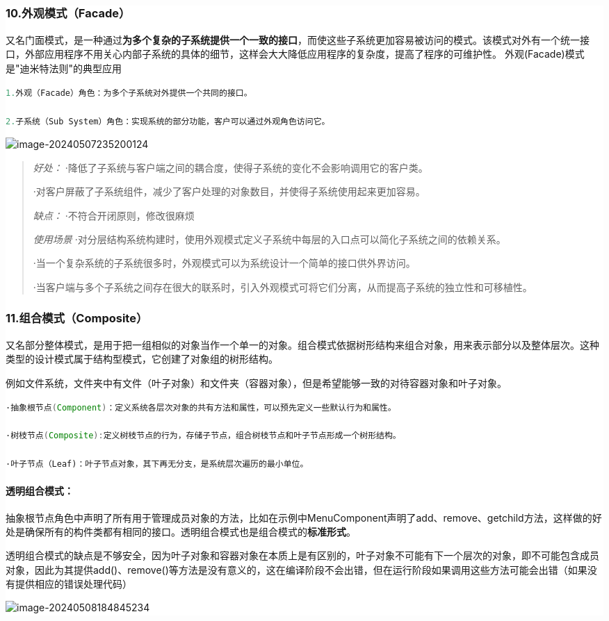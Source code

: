  

### 10.外观模式（Facade）

又名门面模式，是一种通过**为多个复杂的子系统提供一个一致的接口**，而使这些子系统更加容易被访问的模式。该模式对外有一个统一接口，外部应用程序不用关心内部子系统的具体的细节，这样会大大降低应用程序的复杂度，提高了程序的可维护性。
外观(Facade)模式是"迪米特法则"的典型应用

```java
1.外观（Facade）角色：为多个子系统对外提供一个共同的接口。

2.子系统（Sub System）角色：实现系统的部分功能，客户可以通过外观角色访问它。
```

![image-20240507235200124](F:\Notes\23种设计模式\image-20240507235200124.png)

>*好处：*
>·降低了子系统与客户端之间的耦合度，使得子系统的变化不会影响调用它的客户类。
>
>·对客户屏蔽了子系统组件，减少了客户处理的对象数目，并使得子系统使用起来更加容易。
>
>*缺点：*
>·不符合开闭原则，修改很麻烦
>
>*使用场景*
>·对分层结构系统构建时，使用外观模式定义子系统中每层的入口点可以简化子系统之间的依赖关系。
>
>·当一个复杂系统的子系统很多时，外观模式可以为系统设计一个简单的接口供外界访问。
>
>·当客户端与多个子系统之间存在很大的联系时，引入外观模式可将它们分离，从而提高子系统的独立性和可移植性。



### 11.组合模式（Composite）

又名部分整体模式，是用于把一组相似的对象当作一个单一的对象。组合模式依据树形结构来组合对象，用来表示部分以及整体层次。这种类型的设计模式属于结构型模式，它创建了对象组的树形结构。

例如文件系统，文件夹中有文件（叶子对象）和文件夹（容器对象），但是希望能够一致的对待容器对象和叶子对象。

```java
·抽象根节点(Component)：定义系统各层次对象的共有方法和属性，可以预先定义一些默认行为和属性。
    
·树枝节点(Composite):定义树枝节点的行为，存储子节点，组合树枝节点和叶子节点形成一个树形结构。
    
·叶子节点（Leaf)：叶子节点对象，其下再无分支，是系统层次遍历的最小单位。
```

#### 透明组合模式：

抽象根节点角色中声明了所有用于管理成员对象的方法，比如在示例中MenuComponent声明了add、remove、getchild方法，这样做的好处是确保所有的构件类都有相同的接口。透明组合模式也是组合模式的**标准形式**。

透明组合模式的缺点是不够安全，因为叶子对象和容器对象在本质上是有区别的，叶子对象不可能有下一个层次的对象，即不可能包含成员对象，因此为其提供add()、remove()等方法是没有意义的，这在编译阶段不会出错，但在运行阶段如果调用这些方法可能会出错（如果没有提供相应的错误处理代码）

![image-20240508184845234](F:\Notes\23种设计模式\image-20240508184845234.png)
